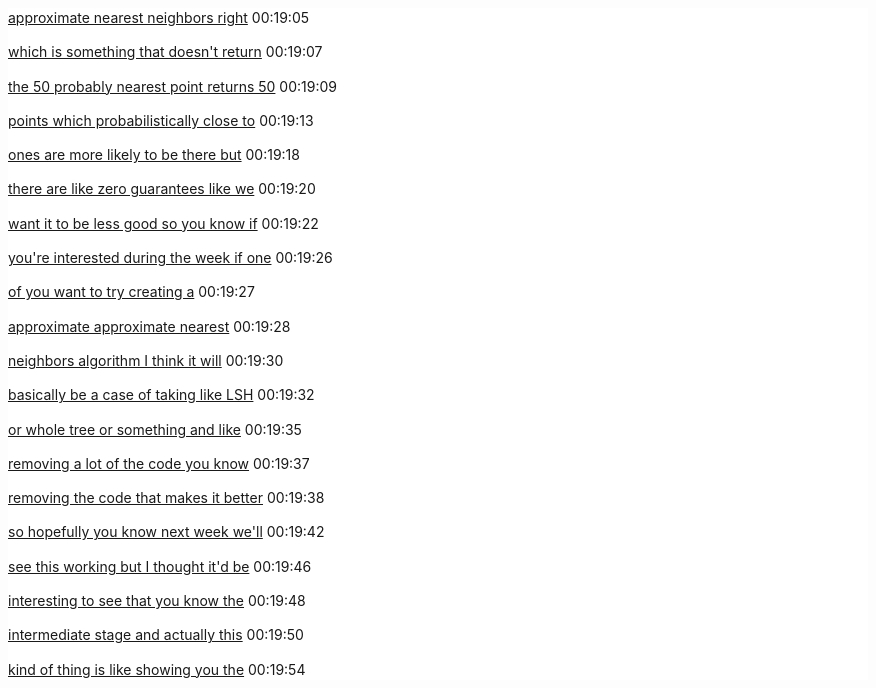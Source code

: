 [approximate nearest neighbors right](https://www.youtube.com/watch?v=-lx2shfA-5s#t=00h19m05s)
00:19:05

[which is something that doesn't return](https://www.youtube.com/watch?v=-lx2shfA-5s#t=00h19m07s)
00:19:07

[the 50 probably nearest point returns 50](https://www.youtube.com/watch?v=-lx2shfA-5s#t=00h19m09s)
00:19:09

[points which probabilistically close to](https://www.youtube.com/watch?v=-lx2shfA-5s#t=00h19m13s)
00:19:13

[ones are more likely to be there but](https://www.youtube.com/watch?v=-lx2shfA-5s#t=00h19m18s)
00:19:18

[there are like zero guarantees like we](https://www.youtube.com/watch?v=-lx2shfA-5s#t=00h19m20s)
00:19:20

[want it to be less good so you know if](https://www.youtube.com/watch?v=-lx2shfA-5s#t=00h19m22s)
00:19:22

[you're interested during the week if one](https://www.youtube.com/watch?v=-lx2shfA-5s#t=00h19m26s)
00:19:26

[of you want to try creating a](https://www.youtube.com/watch?v=-lx2shfA-5s#t=00h19m27s)
00:19:27

[approximate approximate nearest](https://www.youtube.com/watch?v=-lx2shfA-5s#t=00h19m28s)
00:19:28

[neighbors algorithm I think it will](https://www.youtube.com/watch?v=-lx2shfA-5s#t=00h19m30s)
00:19:30

[basically be a case of taking like LSH](https://www.youtube.com/watch?v=-lx2shfA-5s#t=00h19m32s)
00:19:32

[or whole tree or something and like](https://www.youtube.com/watch?v=-lx2shfA-5s#t=00h19m35s)
00:19:35

[removing a lot of the code you know](https://www.youtube.com/watch?v=-lx2shfA-5s#t=00h19m37s)
00:19:37

[removing the code that makes it better](https://www.youtube.com/watch?v=-lx2shfA-5s#t=00h19m38s)
00:19:38

[so hopefully you know next week we'll](https://www.youtube.com/watch?v=-lx2shfA-5s#t=00h19m42s)
00:19:42

[see this working but I thought it'd be](https://www.youtube.com/watch?v=-lx2shfA-5s#t=00h19m46s)
00:19:46

[interesting to see that you know the](https://www.youtube.com/watch?v=-lx2shfA-5s#t=00h19m48s)
00:19:48

[intermediate stage and actually this](https://www.youtube.com/watch?v=-lx2shfA-5s#t=00h19m50s)
00:19:50

[kind of thing is like showing you the](https://www.youtube.com/watch?v=-lx2shfA-5s#t=00h19m54s)
00:19:54
